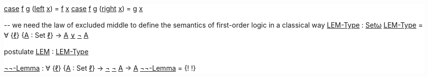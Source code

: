 <a id="1993" href="{% endraw %}{% link docs/part0/logic.md %}{% raw %}#1940" class="Function">case</a> <a id="1998" href="{% endraw %}{% link docs/part0/logic.md %}{% raw %}#1998" class="Bound">f</a> <a id="2000" href="{% endraw %}{% link docs/part0/logic.md %}{% raw %}#2000" class="Bound">g</a> <a id="2002" class="Symbol">(</a><a id="2003" href="{% endraw %}{% link docs/part0/logic.md %}{% raw %}#1900" class="InductiveConstructor">left</a> <a id="2008" href="{% endraw %}{% link docs/part0/logic.md %}{% raw %}#2008" class="Bound">x</a><a id="2009" class="Symbol">)</a> <a id="2011" class="Symbol">=</a> <a id="2013" href="{% endraw %}{% link docs/part0/logic.md %}{% raw %}#1998" class="Bound">f</a> <a id="2015" href="{% endraw %}{% link docs/part0/logic.md %}{% raw %}#2008" class="Bound">x</a>
<a id="2017" href="{% endraw %}{% link docs/part0/logic.md %}{% raw %}#1940" class="Function">case</a> <a id="2022" href="{% endraw %}{% link docs/part0/logic.md %}{% raw %}#2022" class="Bound">f</a> <a id="2024" href="{% endraw %}{% link docs/part0/logic.md %}{% raw %}#2024" class="Bound">g</a> <a id="2026" class="Symbol">(</a><a id="2027" href="{% endraw %}{% link docs/part0/logic.md %}{% raw %}#1921" class="InductiveConstructor">right</a> <a id="2033" href="{% endraw %}{% link docs/part0/logic.md %}{% raw %}#2033" class="Bound">x</a><a id="2034" class="Symbol">)</a> <a id="2036" class="Symbol">=</a> <a id="2038" href="{% endraw %}{% link docs/part0/logic.md %}{% raw %}#2024" class="Bound">g</a> <a id="2040" href="{% endraw %}{% link docs/part0/logic.md %}{% raw %}#2033" class="Bound">x</a>

<a id="2043" class="Comment">-- we need the law of excluded middle to define the semantics of first-order logic in a classical way</a>
<a id="LEM-Type"></a><a id="2145" href="{% endraw %}{% link docs/refs/part0/logic/index.md %}#ref-2145{% raw %}" class="Function">LEM-Type</a> <a id="2154" class="Symbol">:</a> <a id="2156" href="Agda.Primitive.html#787" class="Primitive">Setω</a>
<a id="2161" href="{% endraw %}{% link docs/part0/logic.md %}{% raw %}#2145" class="Function">LEM-Type</a> <a id="2170" class="Symbol">=</a> <a id="2172" class="Symbol">∀</a> <a id="2174" class="Symbol">{</a><a id="2175" href="{% endraw %}{% link docs/part0/logic.md %}{% raw %}#2175" class="Bound">ℓ</a><a id="2176" class="Symbol">}</a> <a id="2178" class="Symbol">{</a><a id="2179" href="{% endraw %}{% link docs/part0/logic.md %}{% raw %}#2179" class="Bound">A</a> <a id="2181" class="Symbol">:</a> <a id="2183" class="PrimitiveType">Set</a> <a id="2187" href="{% endraw %}{% link docs/part0/logic.md %}{% raw %}#2175" class="Bound">ℓ</a><a id="2188" class="Symbol">}</a> <a id="2190" class="Symbol">→</a> <a id="2192" href="{% endraw %}{% link docs/part0/logic.md %}{% raw %}#2179" class="Bound">A</a> <a id="2194" href="{% endraw %}{% link docs/part0/logic.md %}{% raw %}#1842" class="Datatype Operator">∨</a> <a id="2196" href="{% endraw %}{% link docs/part0/logic.md %}{% raw %}#1722" class="Function Operator">¬</a> <a id="2198" href="{% endraw %}{% link docs/part0/logic.md %}{% raw %}#2179" class="Bound">A</a>

<a id="2201" class="Keyword">postulate</a> <a id="LEM"></a><a id="2211" href="{% endraw %}{% link docs/refs/part0/logic/index.md %}#ref-2211{% raw %}" class="Postulate">LEM</a> <a id="2215" class="Symbol">:</a> <a id="2217" href="{% endraw %}{% link docs/part0/logic.md %}{% raw %}#2145" class="Function">LEM-Type</a>

<a id="¬¬-Lemma"></a><a id="2227" href="{% endraw %}{% link docs/refs/part0/logic/index.md %}#ref-2227{% raw %}" class="Function">¬¬-Lemma</a> <a id="2236" class="Symbol">:</a> <a id="2238" class="Symbol">∀</a> <a id="2240" class="Symbol">{</a><a id="2241" href="{% endraw %}{% link docs/part0/logic.md %}{% raw %}#2241" class="Bound">ℓ</a><a id="2242" class="Symbol">}</a> <a id="2244" class="Symbol">{</a><a id="2245" href="{% endraw %}{% link docs/part0/logic.md %}{% raw %}#2245" class="Bound">A</a> <a id="2247" class="Symbol">:</a> <a id="2249" class="PrimitiveType">Set</a> <a id="2253" href="{% endraw %}{% link docs/part0/logic.md %}{% raw %}#2241" class="Bound">ℓ</a><a id="2254" class="Symbol">}</a> <a id="2256" class="Symbol">→</a> <a id="2258" href="{% endraw %}{% link docs/part0/logic.md %}{% raw %}#1722" class="Function Operator">¬</a> <a id="2260" href="{% endraw %}{% link docs/part0/logic.md %}{% raw %}#1722" class="Function Operator">¬</a> <a id="2262" href="{% endraw %}{% link docs/part0/logic.md %}{% raw %}#2245" class="Bound">A</a> <a id="2264" class="Symbol">→</a> <a id="2266" href="{% endraw %}{% link docs/part0/logic.md %}{% raw %}#2245" class="Bound">A</a>
<a id="2268" href="{% endraw %}{% link docs/part0/logic.md %}{% raw %}#2227" class="Function">¬¬-Lemma</a> <a id="2277" class="Symbol">=</a> <a id="2279" class="Symbol">{!   !}</a>

